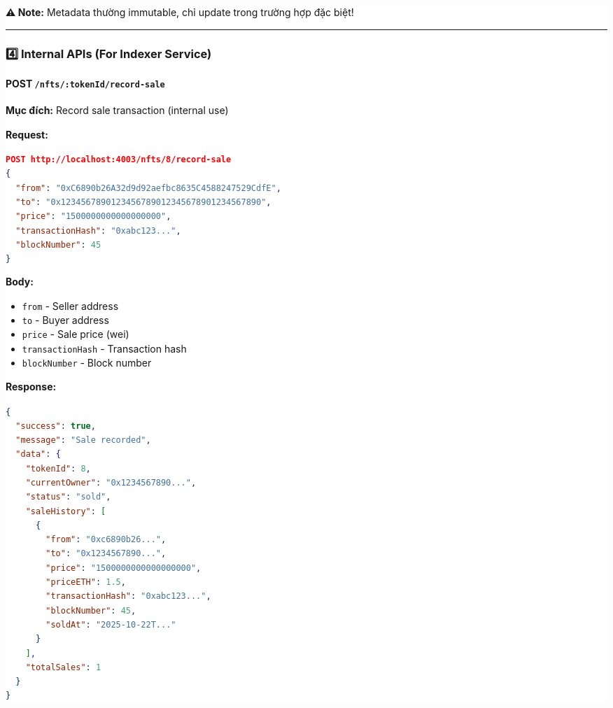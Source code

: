 **⚠️ Note:** Metadata thường immutable, chỉ update trong trường hợp đặc biệt!

---

### 4️⃣ Internal APIs (For Indexer Service)

#### POST `/nfts/:tokenId/record-sale`

**Mục đích:** Record sale transaction (internal use)

**Request:**

```json
POST http://localhost:4003/nfts/8/record-sale
{
  "from": "0xC6890b26A32d9d92aefbc8635C4588247529CdfE",
  "to": "0x1234567890123456789012345678901234567890",
  "price": "1500000000000000000",
  "transactionHash": "0xabc123...",
  "blockNumber": 45
}
```

**Body:**

- `from` - Seller address
- `to` - Buyer address
- `price` - Sale price (wei)
- `transactionHash` - Transaction hash
- `blockNumber` - Block number

**Response:**

```json
{
  "success": true,
  "message": "Sale recorded",
  "data": {
    "tokenId": 8,
    "currentOwner": "0x1234567890...",
    "status": "sold",
    "saleHistory": [
      {
        "from": "0xc6890b26...",
        "to": "0x1234567890...",
        "price": "1500000000000000000",
        "priceETH": 1.5,
        "transactionHash": "0xabc123...",
        "blockNumber": 45,
        "soldAt": "2025-10-22T..."
      }
    ],
    "totalSales": 1
  }
}
```
